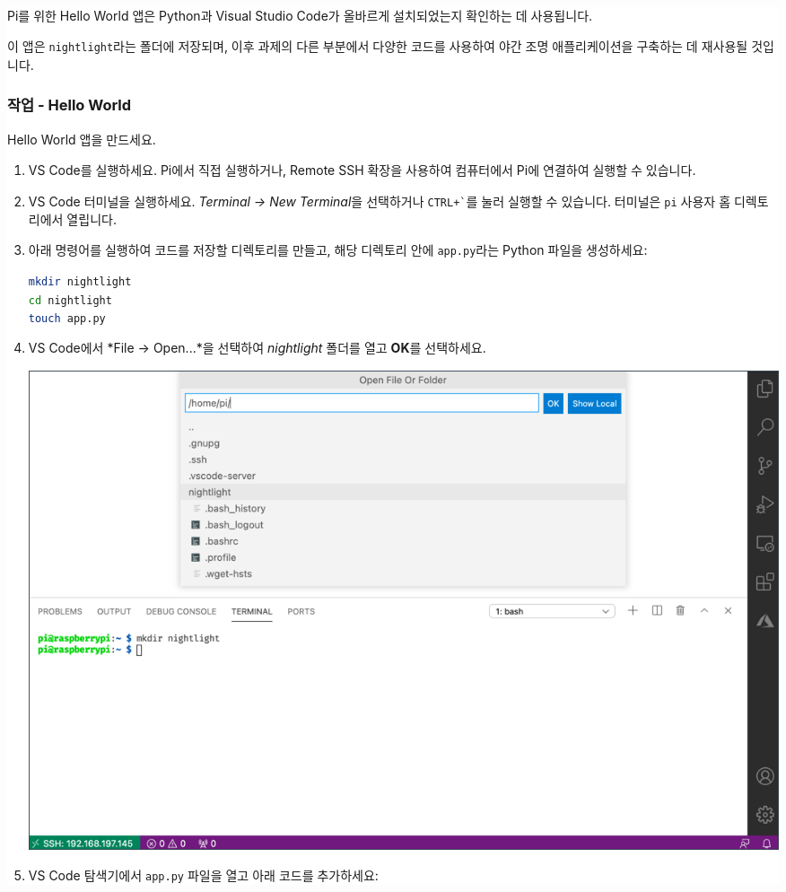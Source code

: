 Pi를 위한 Hello World 앱은 Python과 Visual Studio Code가 올바르게 설치되었는지 확인하는 데 사용됩니다.

이 앱은 `nightlight`라는 폴더에 저장되며, 이후 과제의 다른 부분에서 다양한 코드를 사용하여 야간 조명 애플리케이션을 구축하는 데 재사용될 것입니다.

### 작업 - Hello World

Hello World 앱을 만드세요.

1. VS Code를 실행하세요. Pi에서 직접 실행하거나, Remote SSH 확장을 사용하여 컴퓨터에서 Pi에 연결하여 실행할 수 있습니다.

1. VS Code 터미널을 실행하세요. *Terminal -> New Terminal*을 선택하거나 `` CTRL+` ``를 눌러 실행할 수 있습니다. 터미널은 `pi` 사용자 홈 디렉토리에서 열립니다.

1. 아래 명령어를 실행하여 코드를 저장할 디렉토리를 만들고, 해당 디렉토리 안에 `app.py`라는 Python 파일을 생성하세요:

    ```sh
    mkdir nightlight
    cd nightlight
    touch app.py
    ```

1. VS Code에서 *File -> Open...*을 선택하여 *nightlight* 폴더를 열고 **OK**를 선택하세요.

    ![VS Code 열기 대화창에서 nightlight 폴더를 보여주는 화면](../../../../../translated_images/vscode-open-nightlight-remote.d3d2a4011e30d535c4b70084f6e94bf6b5b1327fd8e77affe64465ac151ee766.ko.png)

1. VS Code 탐색기에서 `app.py` 파일을 열고 아래 코드를 추가하세요:
